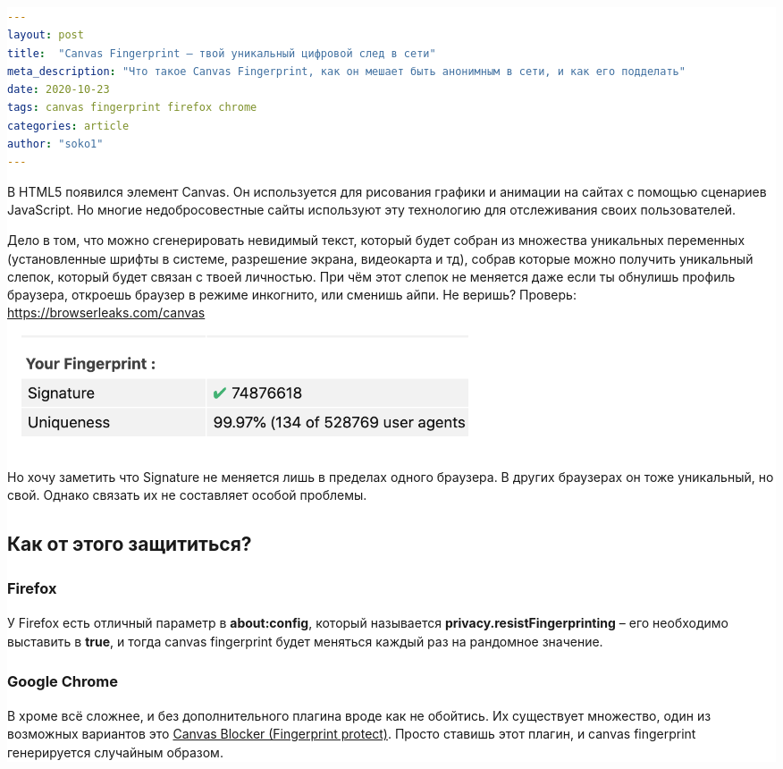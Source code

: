 ```yaml
---
layout: post
title:  "Canvas Fingerprint – твой уникальный цифровой след в сети"
meta_description: "Что такое Canvas Fingerprint, как он мешает быть анонимным в сети, и как его подделать"
date: 2020-10-23
tags: canvas fingerprint firefox chrome
categories: article
author: "soko1"
---
```



В HTML5 появился элемент Canvas. Он используется для рисования графики и анимации на сайтах с помощью сценариев JavaScript. Но многие недобросовестные сайты используют эту технологию для отслеживания своих пользователей. 

Дело в том, что можно сгенерировать невидимый текст, который будет собран из множества уникальных переменных (установленные шрифты в системе, разрешение экрана, видеокарта и тд), собрав которые можно получить уникальный слепок, который будет связан с твоей личностью. При чём этот слепок не меняется даже если ты обнулишь профиль браузера, откроешь браузер в режиме инкогнито, или сменишь айпи. Не веришь? Проверь: <a href="https://browserleaks.com/canvas" target="_blank">https://browserleaks.com/canvas</a>

<img src="/uploads/canvas_fingerprint.png" style="width: 60%;" />

Но хочу заметить что Signature не меняется лишь в пределах одного браузера. В других браузерах он тоже уникальный, но свой. Однако связать их не составляет особой проблемы.


## Как от этого защититься?

### Firefox

У Firefox есть отличный параметр в **about:config**, который называется **privacy.resistFingerprinting** – его необходимо выставить в **true**, и тогда canvas fingerprint будет меняться каждый раз на рандомное значение. 

### Google Chrome

В хроме всё сложнее, и без дополнительного плагина вроде как не обойтись. Их существует множество, один из возможных вариантов это <a href="https://chrome.google.com/webstore/detail/canvas-blocker-fingerprin/nomnklagbgmgghhjidfhnoelnjfndfpd" target="_blank">Canvas Blocker (Fingerprint protect)</a>. Просто ставишь этот плагин, и canvas fingerprint генерируется случайным образом.

